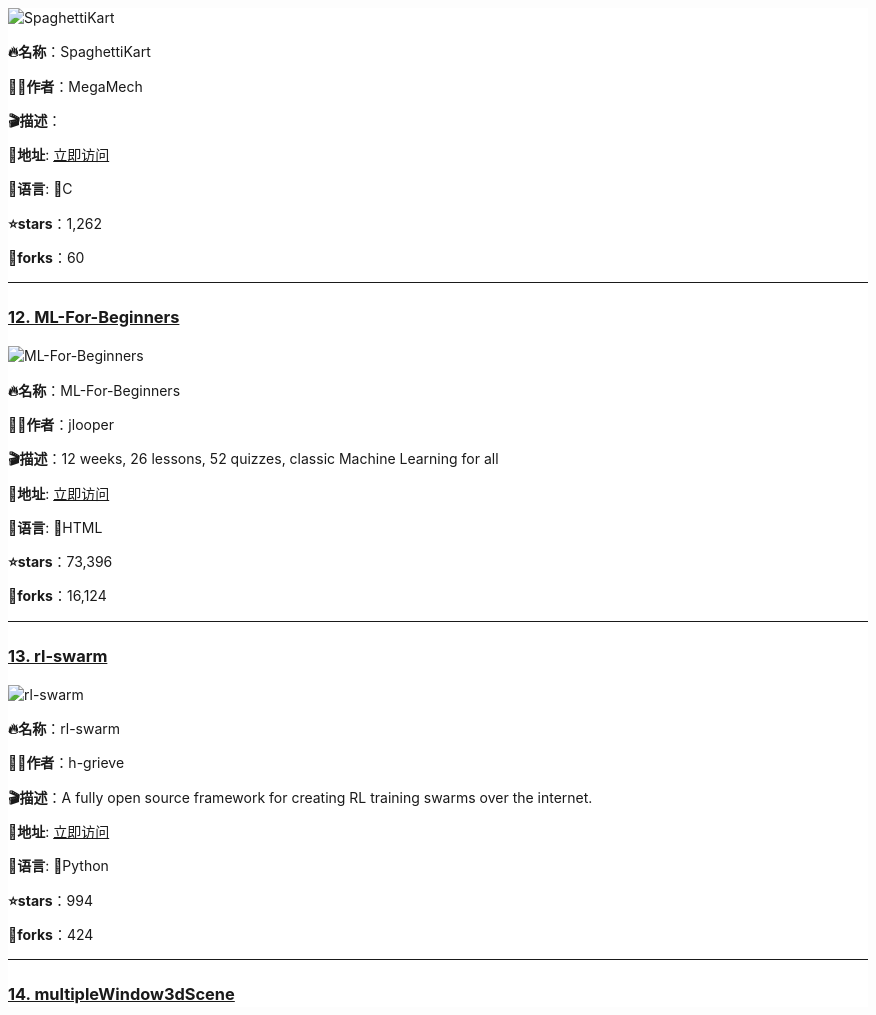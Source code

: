 ![SpaghettiKart](https://s0.wp.com/mshots/v1/https://github.com//HarbourMasters/SpaghettiKart?w=600&h=450) 

**🔥名称**：SpaghettiKart 

**🧑‍💻作者**：MegaMech 

**🎬描述**： 

**🔗地址**: [立即访问](https://github.com//HarbourMasters/SpaghettiKart) 

**👀语言**: 🔺C 

**⭐stars**：1,262 

**📍forks**：60 

--- 

### [12. ML-For-Beginners](https://github.com//microsoft/ML-For-Beginners) 

![ML-For-Beginners](https://s0.wp.com/mshots/v1/https://github.com//microsoft/ML-For-Beginners?w=600&h=450) 

**🔥名称**：ML-For-Beginners 

**🧑‍💻作者**：jlooper 

**🎬描述**：12 weeks, 26 lessons, 52 quizzes, classic Machine Learning for all 

**🔗地址**: [立即访问](https://github.com//microsoft/ML-For-Beginners) 

**👀语言**: 🔺HTML 

**⭐stars**：73,396 

**📍forks**：16,124 

--- 

### [13. rl-swarm](https://github.com//gensyn-ai/rl-swarm) 

![rl-swarm](https://s0.wp.com/mshots/v1/https://github.com//gensyn-ai/rl-swarm?w=600&h=450) 

**🔥名称**：rl-swarm 

**🧑‍💻作者**：h-grieve 

**🎬描述**：A fully open source framework for creating RL training swarms over the internet. 

**🔗地址**: [立即访问](https://github.com//gensyn-ai/rl-swarm) 

**👀语言**: 🔺Python 

**⭐stars**：994 

**📍forks**：424 

--- 

### [14. multipleWindow3dScene](https://github.com//bgstaal/multipleWindow3dScene) 

